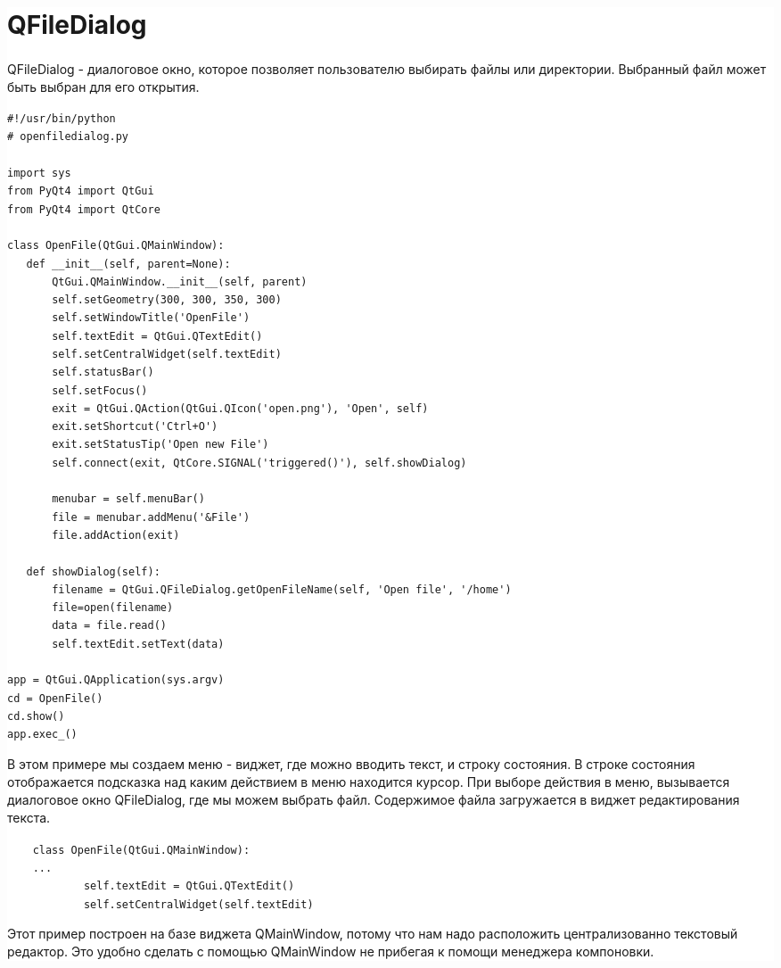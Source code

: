 
# QFileDialog

QFileDialog - диалоговое окно, которое позволяет пользователю выбирать файлы или директории. Выбранный файл может быть выбран для его открытия.
```
#!/usr/bin/python
# openfiledialog.py

import sys
from PyQt4 import QtGui
from PyQt4 import QtCore

class OpenFile(QtGui.QMainWindow):
   def __init__(self, parent=None):
       QtGui.QMainWindow.__init__(self, parent)
       self.setGeometry(300, 300, 350, 300)
       self.setWindowTitle('OpenFile')
       self.textEdit = QtGui.QTextEdit()
       self.setCentralWidget(self.textEdit)
       self.statusBar()
       self.setFocus()
       exit = QtGui.QAction(QtGui.QIcon('open.png'), 'Open', self)
       exit.setShortcut('Ctrl+O')
       exit.setStatusTip('Open new File')
       self.connect(exit, QtCore.SIGNAL('triggered()'), self.showDialog)

       menubar = self.menuBar()
       file = menubar.addMenu('&File')
       file.addAction(exit)

   def showDialog(self):
       filename = QtGui.QFileDialog.getOpenFileName(self, 'Open file', '/home')
       file=open(filename)
       data = file.read()
       self.textEdit.setText(data)
       
app = QtGui.QApplication(sys.argv)
cd = OpenFile()
cd.show()
app.exec_()
```
В этом примере мы создаем меню - виджет, где можно вводить текст, и строку состояния. В строке состояния отображается подсказка над каким действием в меню находится курсор. При выборе действия в меню, вызывается диалоговое окно QFileDialog, где мы можем выбрать файл. Содержимое файла загружается в виджет редактирования текста.

```
    class OpenFile(QtGui.QMainWindow):
    ...
            self.textEdit = QtGui.QTextEdit()
            self.setCentralWidget(self.textEdit)
```
Этот пример построен на базе виджета QMainWindow, потому что нам надо расположить централизованно текстовый редактор. Это удобно сделать с помощью QMainWindow не прибегая к помощи менеджера компоновки.
